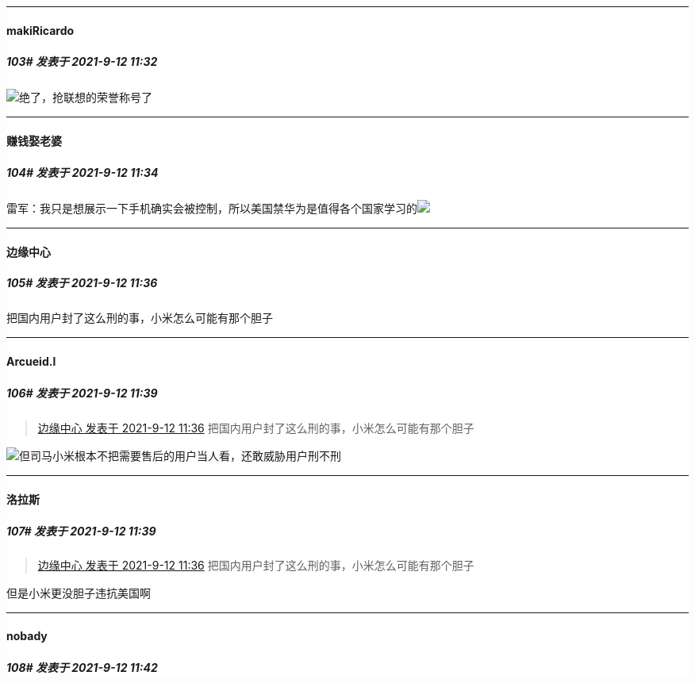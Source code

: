 
*****

####  makiRicardo  
##### 103#       发表于 2021-9-12 11:32


<img src="https://static.saraba1st.com/image/smiley/face2017/067.png" referrerpolicy="no-referrer">绝了，抢联想的荣誉称号了


*****

####  赚钱娶老婆  
##### 104#       发表于 2021-9-12 11:34


雷军：我只是想展示一下手机确实会被控制，所以美国禁华为是值得各个国家学习的<img src="https://static.saraba1st.com/image/smiley/face2017/037.png" referrerpolicy="no-referrer">


*****

####  边缘中心  
##### 105#       发表于 2021-9-12 11:36


把国内用户封了这么刑的事，小米怎么可能有那个胆子


*****

####  Arcueid.l  
##### 106#       发表于 2021-9-12 11:39


<blockquote><a href="httphttps://bbs.saraba1st.com/2b/forum.php?mod=redirect&amp;goto=findpost&amp;pid=52718608&amp;ptid=2025948" target="_blank">边缘中心 发表于 2021-9-12 11:36</a>
把国内用户封了这么刑的事，小米怎么可能有那个胆子</blockquote>
<img src="https://static.saraba1st.com/image/smiley/face2017/166.png" referrerpolicy="no-referrer">但司马小米根本不把需要售后的用户当人看，还敢威胁用户刑不刑


*****

####  洛拉斯  
##### 107#       发表于 2021-9-12 11:39


<blockquote><a href="httphttps://bbs.saraba1st.com/2b/forum.php?mod=redirect&amp;goto=findpost&amp;pid=52718608&amp;ptid=2025948" target="_blank">边缘中心 发表于 2021-9-12 11:36</a>
把国内用户封了这么刑的事，小米怎么可能有那个胆子</blockquote>
但是小米更没胆子违抗美国啊


*****

####  nobady  
##### 108#       发表于 2021-9-12 11:42
